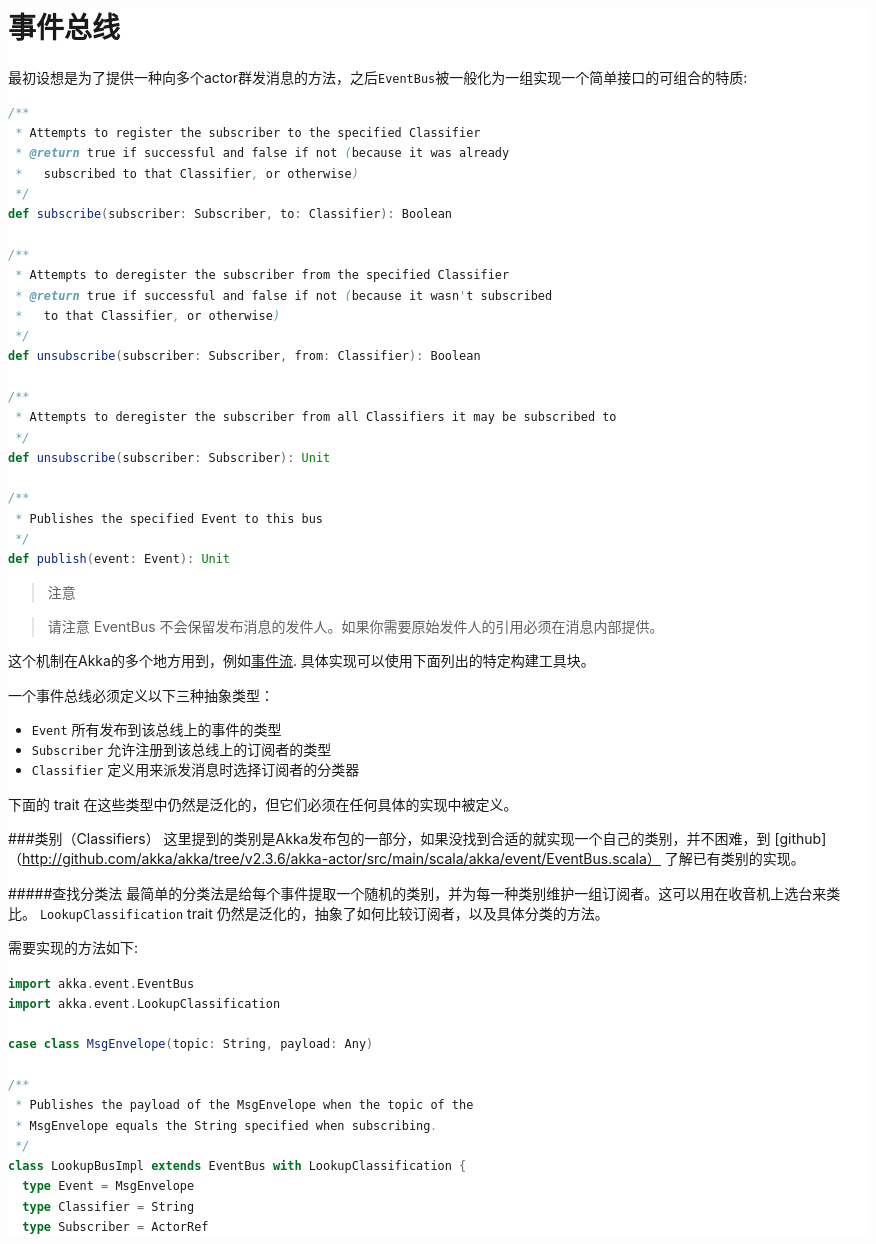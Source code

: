 # 事件总线

最初设想是为了提供一种向多个actor群发消息的方法，之后`EventBus`被一般化为一组实现一个简单接口的可组合的特质:

```scala
/**
 * Attempts to register the subscriber to the specified Classifier
 * @return true if successful and false if not (because it was already
 *   subscribed to that Classifier, or otherwise)
 */
def subscribe(subscriber: Subscriber, to: Classifier): Boolean

/**
 * Attempts to deregister the subscriber from the specified Classifier
 * @return true if successful and false if not (because it wasn't subscribed
 *   to that Classifier, or otherwise)
 */
def unsubscribe(subscriber: Subscriber, from: Classifier): Boolean

/**
 * Attempts to deregister the subscriber from all Classifiers it may be subscribed to
 */
def unsubscribe(subscriber: Subscriber): Unit

/**
 * Publishes the specified Event to this bus
 */
def publish(event: Event): Unit
```

> 注意

> 请注意 EventBus 不会保留发布消息的发件人。如果你需要原始发件人的引用必须在消息内部提供。

这个机制在Akka的多个地方用到，例如[事件流](#event-stream). 具体实现可以使用下面列出的特定构建工具块。

一个事件总线必须定义以下三种抽象类型：

* `Event` 所有发布到该总线上的事件的类型
* `Subscriber` 允许注册到该总线上的订阅者的类型
* `Classifier` 定义用来派发消息时选择订阅者的分类器

下面的 trait 在这些类型中仍然是泛化的，但它们必须在任何具体的实现中被定义。

###类别（Classifiers）
这里提到的类别是Akka发布包的一部分，如果没找到合适的就实现一个自己的类别，并不困难，到 [github]（http://github.com/akka/akka/tree/v2.3.6/akka-actor/src/main/scala/akka/event/EventBus.scala） 了解已有类别的实现。

#####查找分类法
最简单的分类法是给每个事件提取一个随机的类别，并为每一种类别维护一组订阅者。这可以用在收音机上选台来类比。 `LookupClassification` trait 仍然是泛化的，抽象了如何比较订阅者，以及具体分类的方法。

需要实现的方法如下:

```scala
import akka.event.EventBus
import akka.event.LookupClassification

case class MsgEnvelope(topic: String, payload: Any)

/**
 * Publishes the payload of the MsgEnvelope when the topic of the
 * MsgEnvelope equals the String specified when subscribing.
 */
class LookupBusImpl extends EventBus with LookupClassification {
  type Event = MsgEnvelope
  type Classifier = String
  type Subscriber = ActorRef
```